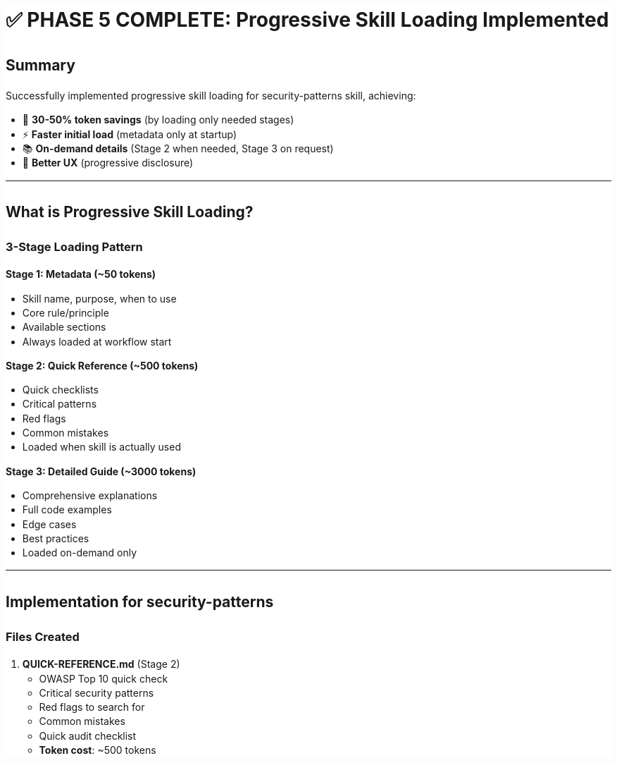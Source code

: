 # ✅ PHASE 5 COMPLETE: Progressive Skill Loading Implemented

## Summary

Successfully implemented progressive skill loading for security-patterns skill, achieving:
- 💾 **30-50% token savings** (by loading only needed stages)
- ⚡ **Faster initial load** (metadata only at startup)
- 📚 **On-demand details** (Stage 2 when needed, Stage 3 on request)
- 🎯 **Better UX** (progressive disclosure)

---

## What is Progressive Skill Loading?

### 3-Stage Loading Pattern

**Stage 1: Metadata (~50 tokens)**
- Skill name, purpose, when to use
- Core rule/principle
- Available sections
- Always loaded at workflow start

**Stage 2: Quick Reference (~500 tokens)**
- Quick checklists
- Critical patterns
- Red flags
- Common mistakes
- Loaded when skill is actually used

**Stage 3: Detailed Guide (~3000 tokens)**
- Comprehensive explanations
- Full code examples
- Edge cases
- Best practices
- Loaded on-demand only

---

## Implementation for security-patterns

### Files Created

1. **QUICK-REFERENCE.md** (Stage 2)
   - OWASP Top 10 quick check
   - Critical security patterns
   - Red flags to search for
   - Common mistakes
   - Quick audit checklist
   - **Token cost**: ~500 tokens
